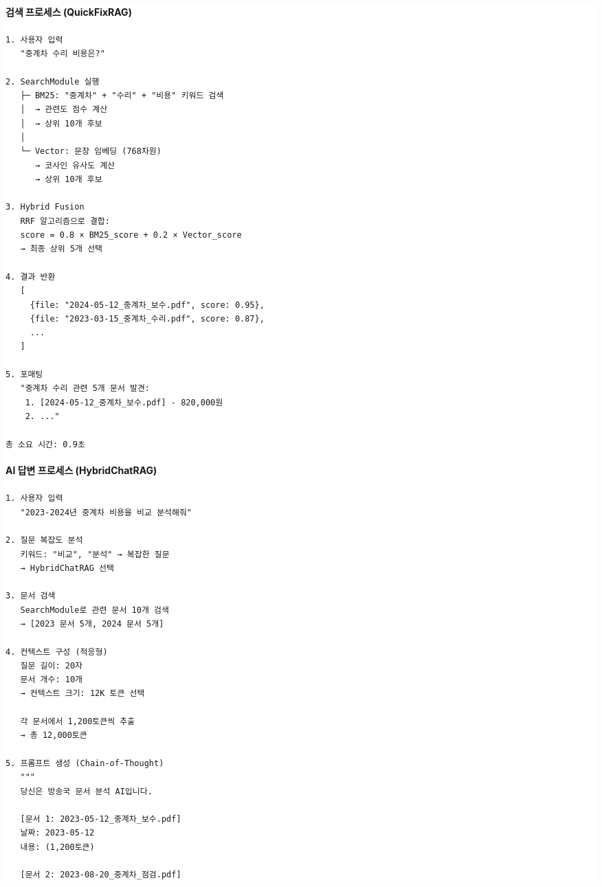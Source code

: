 #### 검색 프로세스 (QuickFixRAG)
```
1. 사용자 입력
   "중계차 수리 비용은?"

2. SearchModule 실행
   ├─ BM25: "중계차" + "수리" + "비용" 키워드 검색
   │  → 관련도 점수 계산
   │  → 상위 10개 후보
   │
   └─ Vector: 문장 임베딩 (768차원)
      → 코사인 유사도 계산
      → 상위 10개 후보

3. Hybrid Fusion
   RRF 알고리즘으로 결합:
   score = 0.8 × BM25_score + 0.2 × Vector_score
   → 최종 상위 5개 선택

4. 결과 반환
   [
     {file: "2024-05-12_중계차_보수.pdf", score: 0.95},
     {file: "2023-03-15_중계차_수리.pdf", score: 0.87},
     ...
   ]

5. 포매팅
   "중계차 수리 관련 5개 문서 발견:
    1. [2024-05-12_중계차_보수.pdf] - 820,000원
    2. ..."

총 소요 시간: 0.9초
```

#### AI 답변 프로세스 (HybridChatRAG)
```
1. 사용자 입력
   "2023-2024년 중계차 비용을 비교 분석해줘"

2. 질문 복잡도 분석
   키워드: "비교", "분석" → 복잡한 질문
   → HybridChatRAG 선택

3. 문서 검색
   SearchModule로 관련 문서 10개 검색
   → [2023 문서 5개, 2024 문서 5개]

4. 컨텍스트 구성 (적응형)
   질문 길이: 20자
   문서 개수: 10개
   → 컨텍스트 크기: 12K 토큰 선택

   각 문서에서 1,200토큰씩 추출
   → 총 12,000토큰

5. 프롬프트 생성 (Chain-of-Thought)
   """
   당신은 방송국 문서 분석 AI입니다.

   [문서 1: 2023-05-12_중계차_보수.pdf]
   날짜: 2023-05-12
   내용: (1,200토큰)

   [문서 2: 2023-08-20_중계차_점검.pdf]
```